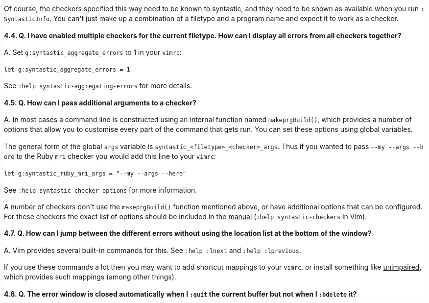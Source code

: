 Of course, the checkers specified this way need to be known to syntastic, and
they need to be shown as available when you run `:SyntasticInfo`. You can't
just make up a combination of a filetype and a program name and expect it to
work as a checker.

<a name="faqaggregate"></a>

__4.4. Q. I have enabled multiple checkers for the current filetype. How can I
display all errors from all checkers together?__

A. Set `g:syntastic_aggregate_errors` to 1 in your `vimrc`:
```vim
let g:syntastic_aggregate_errors = 1
```

See `:help syntastic-aggregating-errors` for more details.

<a name="faqargs"></a>

__4.5. Q. How can I pass additional arguments to a checker?__

A. In most cases a command line is constructed using an internal function
named `makeprgBuild()`, which provides a number of options that allow you to
customise every part of the command that gets run. You can set these options
using global variables.

The general form of the global `args` variable is
`syntastic_<filetype>_<checker>_args`. Thus if you wanted to pass
`--my --args --here` to the Ruby `mri` checker you would add this line to your
`vimrc`:
```vim
let g:syntastic_ruby_mri_args = "--my --args --here"
```

See `:help syntastic-checker-options` for more information.

A number of checkers don't use the `makeprgBuild()` function mentioned above,
or have additional options that can be configured. For these checkers the exact
list of options should be included in the [manual][checkers]
(`:help syntastic-checkers` in Vim).

<a name="faqloclist"></a>

<a name="faqlnext"></a>

__4.7. Q. How can I jump between the different errors without using the location
list at the bottom of the window?__

A. Vim provides several built-in commands for this. See `:help :lnext` and
`:help :lprevious`.

If you use these commands a lot then you may want to add shortcut mappings to
your `vimrc`, or install something like [unimpaired][unimpaired], which provides such
mappings (among other things).

<a name="faqbdelete"></a>

__4.8. Q. The error window is closed automatically when I `:quit` the current buffer
but not when I `:bdelete` it?__


[scrooloose]:       https://github.com/scrooloose
[screenshot]:       https://github.com/vim-syntastic/syntastic/raw/master/_assets/screenshot_1.png
[bug_tracker]:      https://github.com/vim-syntastic/syntastic/issues
[checkers]:         https://github.com/vim-syntastic/syntastic/blob/master/doc/syntastic-checkers.txt
[crystal]:          https://github.com/rhysd/vim-crystal
[eastwood]:         https://github.com/venantius/vim-eastwood
[ghcmod]:           https://github.com/eagletmt/ghcmod-vim
[google_group]:     https://groups.google.com/group/vim-syntastic
[guide]:            https://github.com/vim-syntastic/syntastic/wiki/Syntax-Checker-Guide
[jedi]:             https://github.com/davidhalter/jedi-vim
[merlin]:           https://github.com/the-lambda-church/merlin
[myint]:            https://github.com/myint/syntastic-extras
[neobundle]:        https://github.com/Shougo/neobundle.vim
[omnisharp]:        https://github.com/OmniSharp/omnisharp-vim
[pathogen]:         https://github.com/tpope/vim-pathogen
[perlrun]:          http://perldoc.perl.org/perlrun.html#*-c*
[plug]:             https://github.com/junegunn/vim-plug/
[pyenv]:            https://github.com/yyuu/pyenv
[python_mode]:      https://github.com/klen/python-mode
[rbenv]:            https://github.com/rbenv/rbenv
[roktas]:           https://github.com/roktas/syntastic-more
[rust]:             https://github.com/rust-lang/rust.vim
[rvm]:              https://rvm.io/
[stack_overflow]:   http://stackoverflow.com/questions/tagged/syntastic
[swift]:            https://github.com/kballard/vim-swift
[tsuquyomi]:        https://github.com/Quramy/tsuquyomi/
[unimpaired]:       https://github.com/tpope/vim-unimpaired
[vam]:              https://github.com/MarcWeber/vim-addon-manager
[vim]:              http://www.vim.org/
[vimgo]:            https://github.com/fatih/vim-go
[virtualenv]:       https://virtualenv.pypa.io/en/stable/
[vnu]:              http://about.validator.nu/
[vnu_jar]:          https://github.com/validator/validator/releases/latest
[vnu_server]:       http://validator.github.io/validator/#standalone
[vundle]:           https://github.com/gmarik/Vundle.vim
[ycm]:              http://valloric.github.io/YouCompleteMe/